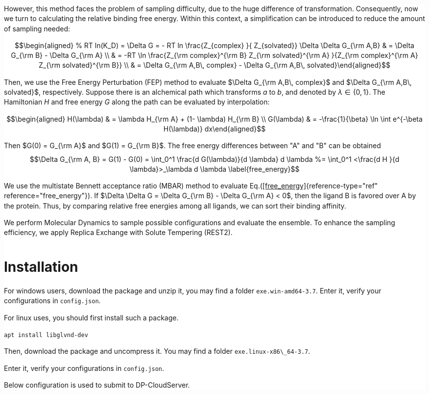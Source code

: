 However, this method faces the problem of sampling difficulty, due to
the huge difference of transformation. Consequently, now we turn to
calculating the relative binding free energy. Within this context, a
simplification can be introduced to reduce the amount of sampling
needed:

$$\begin{aligned}
%    RT ln(K_D) = \Delta G = - RT ln \frac{Z_{complex} }{ Z_{solvated}}
\Delta \Delta G_{\rm A,B} & = \Delta G_{\rm B} - \Delta G_{\rm A} \\
& = -RT \ln  \frac{Z_{\rm complex}^{\rm B} Z_{\rm solvated}^{\rm A} }{Z_{\rm complex}^{\rm A} Z_{\rm solvated}^{\rm B}} \\
& = \Delta G_{\rm A,B\, complex} - \Delta G_{\rm A,B\, solvated}\end{aligned}$$

Then, we use the Free Energy Perturbation (FEP) method to evaluate
$\Delta G_{\rm A,B\, complex}$ and $\Delta G_{\rm A,B\, solvated}$,
respectively. Suppose there is an alchemical path which transforms $a$
to $b$, and denoted by $\lambda \in \{0,1\}$. The Hamiltonian $H$ and
free energy $G$ along the path can be evaluated by interpolation:

$$\begin{aligned}
    H(\lambda) & = \lambda H_{\rm A} + (1- \lambda) H_{\rm B} \\
    G(\lambda) & = -\frac{1}{\beta} \ln \int e^{-\beta H(\lambda)} dx\end{aligned}$$

Then $G(0) = G_{\rm A}$ and $G(1) = G_{\rm B}$. The free energy
differences between \"A\" and \"B\" can be obtained
$$\Delta G_{\rm A, B}  = G(1) - G(0) = \int_0^1 \frac{d G(\lambda)}{d \lambda} d \lambda 
%= \int_0^1 <\frac{d H }{d \lambda}>_\lambda d \lambda
\label{free_energy}$$

We use the multistate Bennett acceptance ratio (MBAR) method to evaluate
Eq.([\[free_energy\]](#free_energy){reference-type="ref"
reference="free_energy"}). If
$\Delta \Delta G = \Delta G_{\rm B} - \Delta G_{\rm A} < 0$, then the
ligand B is favored over A by the protein. Thus, by comparing relative
free energies among all ligands, we can sort their binding affinity.

We perform Molecular Dynamics to sample possible configurations and
evaluate the ensemble. To enhance the sampling efficiency, we apply
Replica Exchange with Solute Tempering (REST2).

Installation
============

For windows users, download the package and unzip it, you may find a
folder `exe.win-amd64-3.7`. Enter it, verify your configurations in
`config.json`.

For linux uses, you should first install such a package.

    apt install libglvnd-dev

Then, download the package and uncompress it. You may find a folder
`exe.linux-x86\_64-3.7`.

Enter it, verify your configurations in `config.json`.

Below configuration is used to submit to DP-CloudServer.
